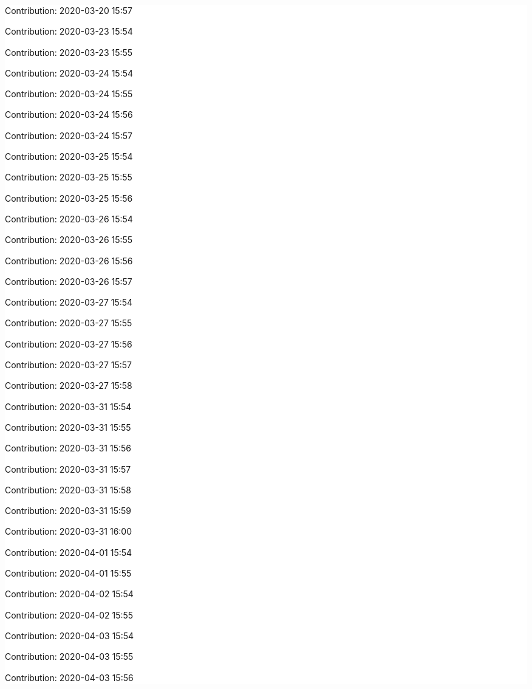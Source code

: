 Contribution: 2020-03-20 15:57

Contribution: 2020-03-23 15:54

Contribution: 2020-03-23 15:55

Contribution: 2020-03-24 15:54

Contribution: 2020-03-24 15:55

Contribution: 2020-03-24 15:56

Contribution: 2020-03-24 15:57

Contribution: 2020-03-25 15:54

Contribution: 2020-03-25 15:55

Contribution: 2020-03-25 15:56

Contribution: 2020-03-26 15:54

Contribution: 2020-03-26 15:55

Contribution: 2020-03-26 15:56

Contribution: 2020-03-26 15:57

Contribution: 2020-03-27 15:54

Contribution: 2020-03-27 15:55

Contribution: 2020-03-27 15:56

Contribution: 2020-03-27 15:57

Contribution: 2020-03-27 15:58

Contribution: 2020-03-31 15:54

Contribution: 2020-03-31 15:55

Contribution: 2020-03-31 15:56

Contribution: 2020-03-31 15:57

Contribution: 2020-03-31 15:58

Contribution: 2020-03-31 15:59

Contribution: 2020-03-31 16:00

Contribution: 2020-04-01 15:54

Contribution: 2020-04-01 15:55

Contribution: 2020-04-02 15:54

Contribution: 2020-04-02 15:55

Contribution: 2020-04-03 15:54

Contribution: 2020-04-03 15:55

Contribution: 2020-04-03 15:56
